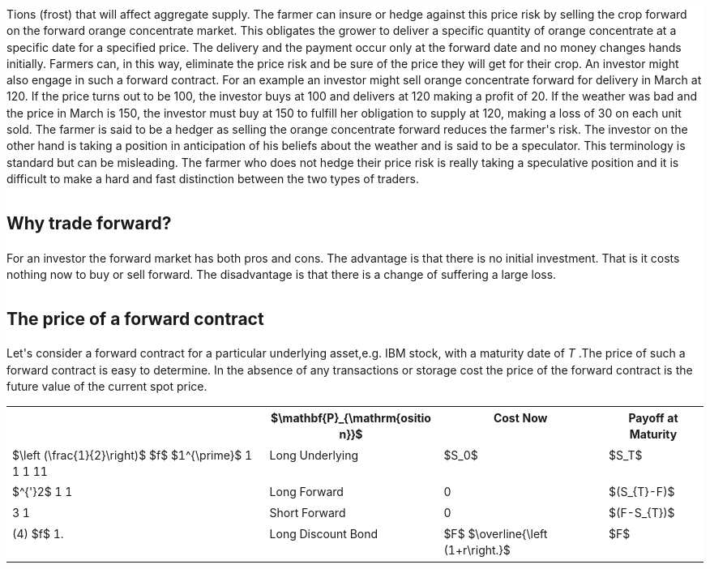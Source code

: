 Tions (frost) that will affect aggregate supply. The farmer can insure or hedge against this price risk by selling the crop forward on the forward orange concentrate market. This obligates the grower to deliver a specific quantity of orange concentrate at a specific date for a specified price. The delivery and the payment occur only at the forward date and no money changes hands initially. Farmers can, in this way, eliminate the price risk and be sure of the price they will get for their crop. An investor might also engage in such a forward contract. For an example an investor might sell orange concentrate forward for delivery in March at 120. If the price turns out to be 100, the investor buys at 100 and delivers at 120 making a profit of 20. If the weather was bad and the price in March is 150, the investor must buy at 150 to fulfill her obligation to supply at 120, making a loss of 30 on each unit sold. The farmer is said to be a hedger as selling the orange concentrate forward reduces the farmer's risk. The investor on the other hand is taking a position in anticipation of his beliefs about the weather and is said to be a speculator. This terminology is standard but can be misleading. The farmer who does not hedge their price risk is really taking a speculative position and it is difficult to make a hard and fast distinction between the two types of traders.

## Why trade forward?

For an investor the forward market has both pros and cons. The advantage is that there is no initial investment. That is it costs nothing now to buy or sell forward. The disadvantage is that there is a change of suffering a large loss.

## The price of a forward contract

Let's consider a forward contract for a particular underlying asset,e.g. IBM stock, with a maturity date of $T$ .The price of such a forward contract is easy to determine. In the absence of any transactions or storage cost the price of the forward contract is the future value of the current spot price.

<table>
	<tbody>
		<tr>
			<th> </th>
			<th>$\mathbf{P}_{\mathrm{osition}}$</th>
			<th>Cost Now</th>
			<th>Payoff at Maturity</th>
		</tr>
		<tr>
			<td>$\left (\frac{1}{2}\right)$ $f$ $1^{\prime}$ 1 1 1 11</td>
			<td>Long Underlying</td>
			<td>$S_0$</td>
			<td>$S_T$</td>
		</tr>
		<tr>
			<td>$^{'}2$ 1 1</td>
			<td>Long Forward</td>
			<td>0</td>
			<td>$(S_{T}-F)$</td>
		</tr>
		<tr>
			<td>3 1</td>
			<td>Short Forward</td>
			<td>0</td>
			<td>$(F-S_{T})$</td>
		</tr>
		<tr>
			<td>(4) $f$ 1. </td>
			<td>Long Discount Bond</td>
			<td>$F$ $\overline{\left (1+r\right.}$</td>
			<td>$F$</td>
		</tr>
	</tbody>
</table>
